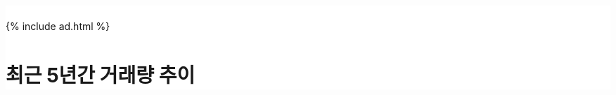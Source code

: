
<br>
{% include ad.html %}
<br>

# 최근 5년간 거래량 추이


<div style="width:100%;">
    <canvas id="deal_progress" height="200"></canvas>
</div>

<script>
new Chart(document.getElementById("deal_progress"), {
    type: 'line',
    data: {
        labels: ['201508','201509','201510','201511','201512','201601','201602','201603','201604','201605','201606','201607','201608','201609','201610','201611','201612','201701','201702','201703','201704','201705','201706','201707','201708','201709','201710','201711','201712','201801','201802','201803','201804','201805','201806','201807','201808','201809','201810','201811','201812','201901','201902','201903','201904','201905','201906','201907','201908','201909','201910','201911','201912','202001','202002','202003','202004','202005','202006','202007','202008'],
        datasets: [{
            label: '매매',
            pointRadius: 1,
            data: [10, 14, 19, 8, 3, 7, 7, 12, 9, 10, 15, 9, 10, 16, 14, 14, 13, 6, 13, 22, 16, 20, 23, 16, 24, 18, 21, 21, 14, 15, 20, 28, 23, 21, 16, 15, 27, 26, 22, 19, 17, 26, 18, 11, 30, 13, 13, 24, 14, 16, 13, 24, 31, 16, 22, 12, 23, 24, 41, 33, 1],
            borderColor: "rgba(255, 201, 14, 1)",
            backgroundColor: "rgba(255, 201, 14, 0.5)",
            fill: false,
            lineTension: 0
        },{
            label: '전월세',
            pointRadius: 1,
            data: [8, 0, 9, 6, 9, 11, 9, 13, 10, 11, 5, 4, 10, 13, 10, 6, 7, 4, 9, 9, 8, 11, 6, 11, 5, 10, 11, 4, 3, 6, 6, 13, 6, 9, 7, 4, 3, 7, 6, 11, 6, 11, 14, 11, 9, 8, 7, 7, 13, 4, 9, 4, 12, 9, 11, 7, 9, 13, 9, 10, 3],
            borderColor: "rgba(0, 141, 185, 1)",
            backgroundColor: "rgba(0, 141, 185, 0.5)",
            fill: false,
            lineTension: 0
        }
        ]
    },
    options: {
        responsive: true,
        title: {
            display: false
        },
        tooltips: {
            mode: 'index',
            intersect: false
        },
        hover: {
            mode: 'nearest',
            intersect: true
        },
        scales: {
            xAxes: [{
                display: true,
                scaleLabel: {
                    display: true,
                    labelString: '년/월'
